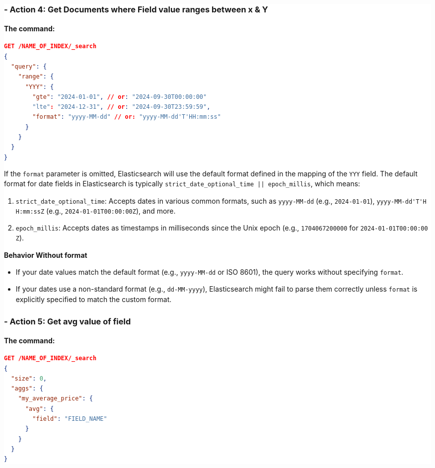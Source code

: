 ### - Action 4: Get Documents where Field value ranges between x & Y

**The command:**

```json
GET /NAME_OF_INDEX/_search
{
  "query": {
    "range": {
      "YYY": {
        "gte": "2024-01-01", // or: "2024-09-30T00:00:00"
        "lte": "2024-12-31", // or: "2024-09-30T23:59:59",
        "format": "yyyy-MM-dd" // or: "yyyy-MM-dd'T'HH:mm:ss"
      }
    }
  }
}
```

If the `format` parameter is omitted, Elasticsearch will use the default format defined in the mapping of the `YYY` field. The default format for date fields in Elasticsearch is typically `strict_date_optional_time || epoch_millis`, which means:

1. `strict_date_optional_time`: Accepts dates in various common formats, such as `yyyy-MM-dd` (e.g., `2024-01-01`), `yyyy-MM-dd'T'HH:mm:ssZ` (e.g., `2024-01-01T00:00:00Z`), and more.

2. `epoch_millis`: Accepts dates as timestamps in milliseconds since the Unix epoch (e.g., `1704067200000` for `2024-01-01T00:00:00Z`).

**Behavior Without format**

- If your date values match the default format (e.g., `yyyy-MM-dd` or ISO 8601), the query works without specifying `format`.

- If your dates use a non-standard format (e.g., `dd-MM-yyyy`), Elasticsearch might fail to parse them correctly unless `format` is explicitly specified to match the custom format.

### - Action 5: Get avg value of field

**The command:**

```json
GET /NAME_OF_INDEX/_search
{
  "size": 0,
  "aggs": {
    "my_average_price": {
      "avg": {
        "field": "FIELD_NAME"
      }
    }
  }
}
```
